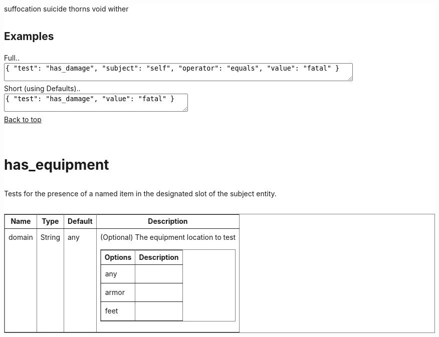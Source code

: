 <td style="border-style:solid; border-width:2; padding:8px"></td>
</tr>
<tr>
<td style="border-style:solid; border-width:2; padding:8px">suffocation</td>
<td style="border-style:solid; border-width:2; padding:8px"></td>
</tr>
<tr>
<td style="border-style:solid; border-width:2; padding:8px">suicide</td>
<td style="border-style:solid; border-width:2; padding:8px"></td>
</tr>
<tr>
<td style="border-style:solid; border-width:2; padding:8px">thorns</td>
<td style="border-style:solid; border-width:2; padding:8px"></td>
</tr>
<tr>
<td style="border-style:solid; border-width:2; padding:8px">void</td>
<td style="border-style:solid; border-width:2; padding:8px"></td>
</tr>
<tr>
<td style="border-style:solid; border-width:2; padding:8px">wither</td>
<td style="border-style:solid; border-width:2; padding:8px"></td>
</tr>
</table>
</td>
</tr>
</table>
<h2>Examples</h2>
Full..<br / ><textarea readonly="true" cols="84" rows="2">
{ "test": "has_damage", "subject": "self", "operator": "equals", "value": "fatal" }
</textarea> </br>
Short (using Defaults)..<br / ><textarea readonly="true" cols="43" rows="2">
{ "test": "has_damage", "value": "fatal" }
</textarea> </br>
<a href="#Index">Back to top</a><br><br>

<h1><p id="has_equipment">has_equipment</p></h1>

Tests for the presence of a named item in the designated slot of the subject entity.</br><h2></h2>

<table border="1" style="width:100%; border-style:solid; border-collapse:collapse; border-width:3;">
<tr> <th style="border-style:solid; border-width:3;">Name</th> <th style="border-style:solid; border-width:3;">Type</th> <th style="border-style:solid; border-width:3;">Default</th> <th style="border-style:solid; border-width:3;">Description</th> </tr>
<tr>
<td style="border-style:solid; border-width:3; padding:7px">domain</td>
<td style="border-style:solid; border-width:3; padding:7px">String</td>
<td style="border-style:solid; border-width:3; padding:7px">any</td>
<td style="border-style:solid; border-width:3; padding:7px">(Optional) The equipment location to test</br><table border="1" style="width:100%; border-style:solid; border-collapse:collapse; border-width:2;">
<tr> <th style="border-style:solid; border-width:2;">Options</th> <th style="border-style:solid; border-width:2;">Description</th> </tr>
<tr>
<td style="border-style:solid; border-width:2; padding:8px">any</td>
<td style="border-style:solid; border-width:2; padding:8px"></td>
</tr>
<tr>
<td style="border-style:solid; border-width:2; padding:8px">armor</td>
<td style="border-style:solid; border-width:2; padding:8px"></td>
</tr>
<tr>
<td style="border-style:solid; border-width:2; padding:8px">feet</td>
<td style="border-style:solid; border-width:2; padding:8px"></td>
</tr>